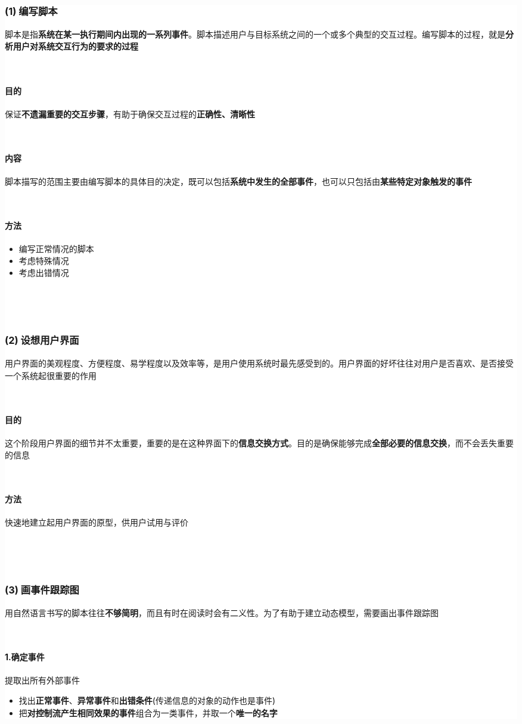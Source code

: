 ### (1) 编写脚本

脚本是指**系统在某一执行期间内出现的一系列事件**。脚本描述用户与目标系统之间的一个或多个典型的交互过程。编写脚本的过程，就是**分析用户对系统交互行为的要求的过程**

‍

#### 目的

保证**不遗漏重要的交互步骤**，有助于确保交互过程的**正确性、清晰性**

‍

#### 内容

脚本描写的范围主要由编写脚本的具体目的决定，既可以包括**系统中发生的全部事件**，也可以只包括由**某些特定对象触发的事件**

‍

#### 方法

* 编写正常情况的脚本
* 考虑特殊情况
* 考虑出错情况

‍

‍

### (2) 设想用户界面

用户界面的美观程度、方便程度、易学程度以及效率等，是用户使用系统时最先感受到的。用户界面的好坏往往对用户是否喜欢、是否接受一个系统起很重要的作用

‍

#### 目的

这个阶段用户界面的细节并不太重要，重要的是在这种界面下的**信息交换方式**。目的是确保能够完成**全部必要的信息交换**，而不会丢失重要的信息

‍

#### 方法

快速地建立起用户界面的原型，供用户试用与评价

‍

‍

### (3) 画事件跟踪图

用自然语言书写的脚本往往**不够简明**，而且有时在阅读时会有二义性。为了有助于建立动态模型，需要画出事件跟踪图

‍

#### 1.确定事件

提取出所有外部事件

* 找出**正常事件**、**异常事件**和**出错条件**(传递信息的对象的动作也是事件)
* 把**对控制流产生相同效果的事件**组合为一类事件，并取一个**唯一的名字**
